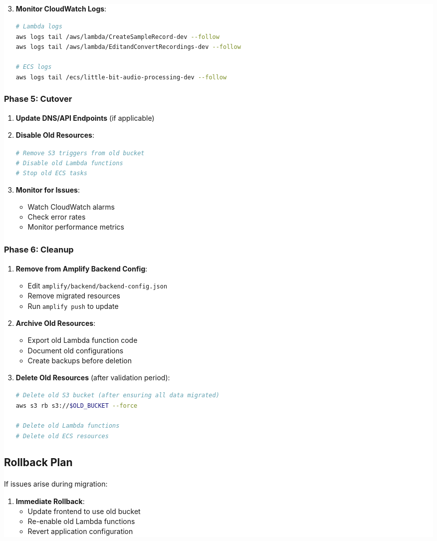3. **Monitor CloudWatch Logs**:
   ```bash
   # Lambda logs
   aws logs tail /aws/lambda/CreateSampleRecord-dev --follow
   aws logs tail /aws/lambda/EditandConvertRecordings-dev --follow

   # ECS logs
   aws logs tail /ecs/little-bit-audio-processing-dev --follow
   ```

### Phase 5: Cutover

1. **Update DNS/API Endpoints** (if applicable)

2. **Disable Old Resources**:
   ```bash
   # Remove S3 triggers from old bucket
   # Disable old Lambda functions
   # Stop old ECS tasks
   ```

3. **Monitor for Issues**:
   - Watch CloudWatch alarms
   - Check error rates
   - Monitor performance metrics

### Phase 6: Cleanup

1. **Remove from Amplify Backend Config**:
   - Edit `amplify/backend/backend-config.json`
   - Remove migrated resources
   - Run `amplify push` to update

2. **Archive Old Resources**:
   - Export old Lambda function code
   - Document old configurations
   - Create backups before deletion

3. **Delete Old Resources** (after validation period):
   ```bash
   # Delete old S3 bucket (after ensuring all data migrated)
   aws s3 rb s3://$OLD_BUCKET --force

   # Delete old Lambda functions
   # Delete old ECS resources
   ```

## Rollback Plan

If issues arise during migration:

1. **Immediate Rollback**:
   - Update frontend to use old bucket
   - Re-enable old Lambda functions
   - Revert application configuration
